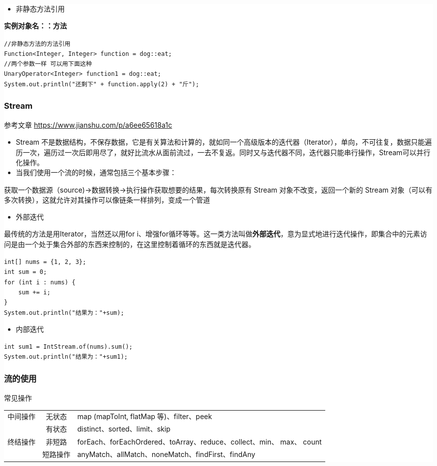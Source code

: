 - 非静态方法引用

**实例对象名：：方法**

```
//非静态方法的方法引用
Function<Integer, Integer> function = dog::eat;
//两个参数一样 可以用下面这种
UnaryOperator<Integer> function1 = dog::eat;
System.out.println("还剩下" + function.apply(2) + "斤");
```

### **Stream** 

参考文章 https://www.jianshu.com/p/a6ee65618a1c

- Stream 不是数据结构，不保存数据，它是有关算法和计算的，就如同一个高级版本的迭代器（Iterator），单向，不可往复，数据只能遍历一次，遍历过一次后即用尽了，就好比流水从面前流过，一去不复返。同时又与迭代器不同，迭代器只能串行操作，Stream可以并行化操作。
- 当我们使用一个流的时候，通常包括三个基本步骤：

获取一个数据源（source)→数据转换→执行操作获取想要的结果，每次转换原有 Stream 对象不改变，返回一个新的 Stream 对象（可以有多次转换），这就允许对其操作可以像链条一样排列，变成一个管道

- 外部迭代

最传统的方法是用Iterator，当然还以用for i、增强for循环等等。这一类方法叫做**外部迭代**，意为显式地进行迭代操作，即集合中的元素访问是由一个处于集合外部的东西来控制的，在这里控制着循环的东西就是迭代器。

```
int[] nums = {1, 2, 3};
int sum = 0;
for (int i : nums) {
    sum += i;
}
System.out.println("结果为："+sum);
```

- 内部迭代

```
int sum1 = IntStream.of(nums).sum();
System.out.println("结果为："+sum1);

```

### 流的使用

常见操作

|          |          |                                                              |
| -------: | :------: | :----------------------------------------------------------- |
| 中间操作 |  无状态  | map (mapToInt, flatMap 等)、filter、peek                     |
|          |  有状态  | distinct、sorted、limit、skip                                |
| 终结操作 |  非短路  | forEach、forEachOrdered、toArray、reduce、collect、min、 max、 count |
|          | 短路操作 | anyMatch、allMatch、noneMatch、findFirst、findAny            |
